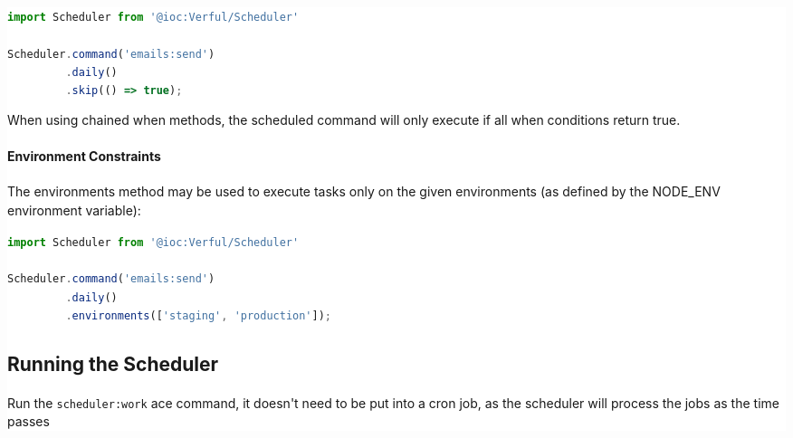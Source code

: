 ```typescript
import Scheduler from '@ioc:Verful/Scheduler'

Scheduler.command('emails:send')
         .daily()
         .skip(() => true);
```

When using chained when methods, the scheduled command will only execute if all when conditions return true.

#### Environment Constraints

The environments method may be used to execute tasks only on the given environments (as defined by the NODE_ENV environment variable):

```typescript
import Scheduler from '@ioc:Verful/Scheduler'

Scheduler.command('emails:send')
         .daily()
         .environments(['staging', 'production']);
```

## Running the Scheduler

Run the `scheduler:work` ace command, it doesn't need to be put into a cron job, as the scheduler will process the jobs as the time passes

[npm-image]: https://img.shields.io/npm/v/@verful/scheduler.svg?style=for-the-badge&logo=**npm**
[npm-url]: https://npmjs.org/package/@verful/scheduler "npm"

[license-image]: https://img.shields.io/npm/l/@verful/scheduler?color=blueviolet&style=for-the-badge
[license-url]: LICENSE.md "license"

[typescript-image]: https://img.shields.io/badge/Typescript-294E80.svg?style=for-the-badge&logo=typescript
[typescript-url]:  "typescript"
